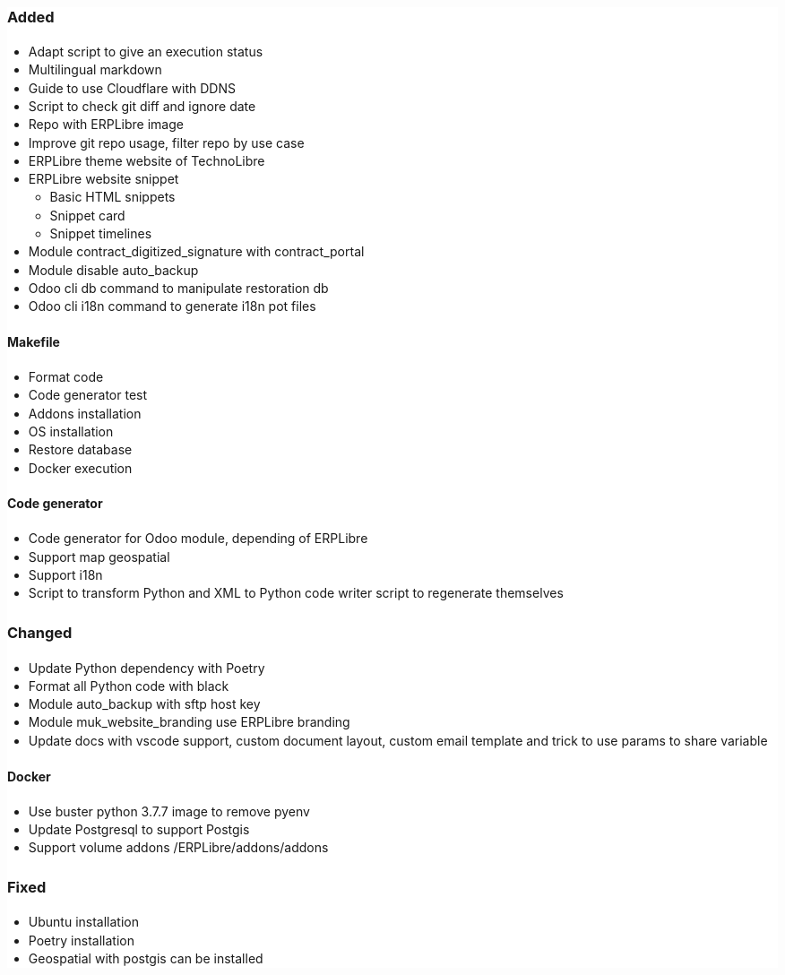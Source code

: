 ### Added

- Adapt script to give an execution status
- Multilingual markdown
- Guide to use Cloudflare with DDNS
- Script to check git diff and ignore date
- Repo with ERPLibre image
- Improve git repo usage, filter repo by use case
- ERPLibre theme website of TechnoLibre
- ERPLibre website snippet
    - Basic HTML snippets
    - Snippet card
    - Snippet timelines
- Module contract_digitized_signature with contract_portal
- Module disable auto_backup
- Odoo cli db command to manipulate restoration db
- Odoo cli i18n command to generate i18n pot files

#### Makefile

- Format code
- Code generator test
- Addons installation
- OS installation
- Restore database
- Docker execution

#### Code generator

- Code generator for Odoo module, depending of ERPLibre
- Support map geospatial
- Support i18n
- Script to transform Python and XML to Python code writer script to regenerate themselves

### Changed

- Update Python dependency with Poetry
- Format all Python code with black
- Module auto_backup with sftp host key
- Module muk_website_branding use ERPLibre branding
- Update docs with vscode support, custom document layout, custom email template and trick to use params to share
  variable

#### Docker

- Use buster python 3.7.7 image to remove pyenv
- Update Postgresql to support Postgis
- Support volume addons /ERPLibre/addons/addons

### Fixed

- Ubuntu installation
- Poetry installation
- Geospatial with postgis can be installed
